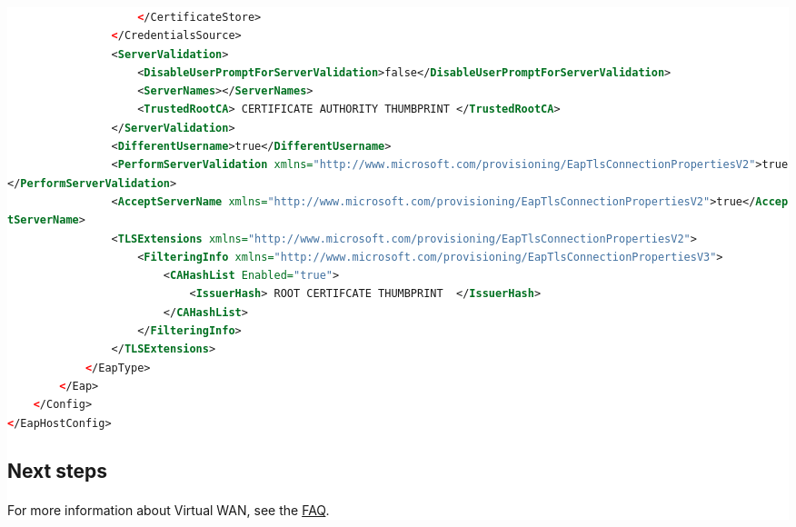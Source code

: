 ```xml
                    </CertificateStore>
                </CredentialsSource>
                <ServerValidation>
                    <DisableUserPromptForServerValidation>false</DisableUserPromptForServerValidation>
                    <ServerNames></ServerNames>
                    <TrustedRootCA> CERTIFICATE AUTHORITY THUMBPRINT </TrustedRootCA>
                </ServerValidation>
                <DifferentUsername>true</DifferentUsername>
                <PerformServerValidation xmlns="http://www.microsoft.com/provisioning/EapTlsConnectionPropertiesV2">true</PerformServerValidation>
                <AcceptServerName xmlns="http://www.microsoft.com/provisioning/EapTlsConnectionPropertiesV2">true</AcceptServerName>
                <TLSExtensions xmlns="http://www.microsoft.com/provisioning/EapTlsConnectionPropertiesV2">
                    <FilteringInfo xmlns="http://www.microsoft.com/provisioning/EapTlsConnectionPropertiesV3">
                        <CAHashList Enabled="true">
                            <IssuerHash> ROOT CERTIFCATE THUMBPRINT  </IssuerHash>
                        </CAHashList>
                    </FilteringInfo>
                </TLSExtensions>
            </EapType>
        </Eap>
    </Config>
</EapHostConfig>
```

## Next steps

For more information about Virtual WAN, see the [FAQ](virtual-wan-faq.md).
